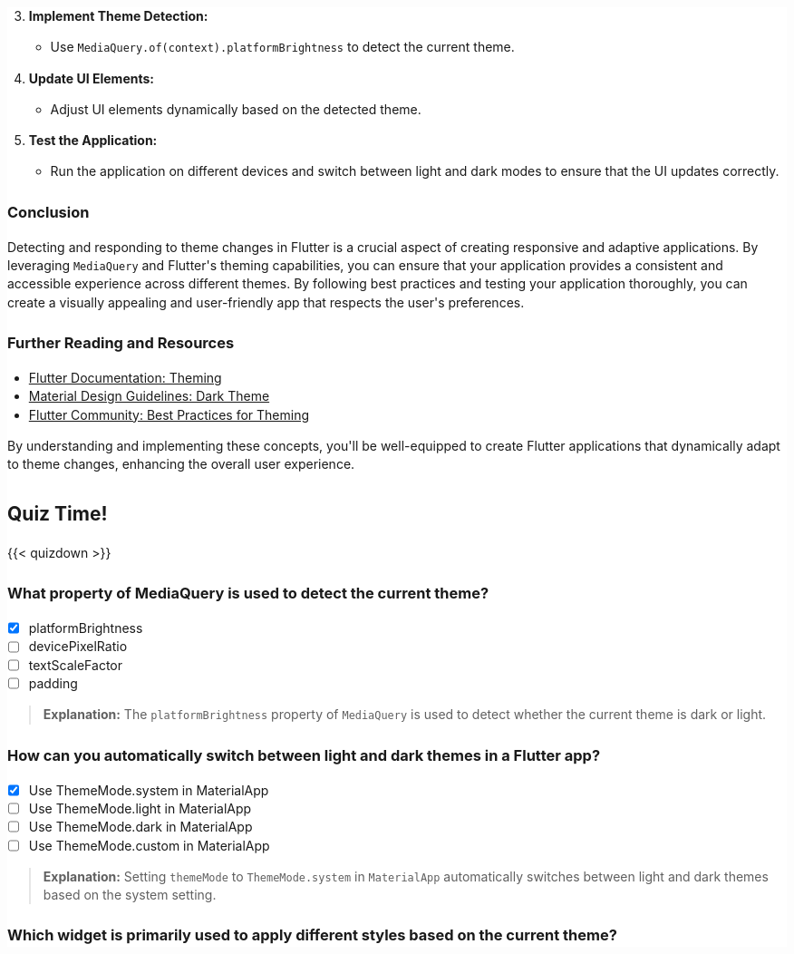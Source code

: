 3. **Implement Theme Detection:**
   - Use `MediaQuery.of(context).platformBrightness` to detect the current theme.

4. **Update UI Elements:**
   - Adjust UI elements dynamically based on the detected theme.

5. **Test the Application:**
   - Run the application on different devices and switch between light and dark modes to ensure that the UI updates correctly.

### Conclusion

Detecting and responding to theme changes in Flutter is a crucial aspect of creating responsive and adaptive applications. By leveraging `MediaQuery` and Flutter's theming capabilities, you can ensure that your application provides a consistent and accessible experience across different themes. By following best practices and testing your application thoroughly, you can create a visually appealing and user-friendly app that respects the user's preferences.

### Further Reading and Resources

- [Flutter Documentation: Theming](https://flutter.dev/docs/cookbook/design/themes)
- [Material Design Guidelines: Dark Theme](https://material.io/design/color/dark-theme.html)
- [Flutter Community: Best Practices for Theming](https://flutter.dev/community)

By understanding and implementing these concepts, you'll be well-equipped to create Flutter applications that dynamically adapt to theme changes, enhancing the overall user experience.

## Quiz Time!

{{< quizdown >}}

### What property of MediaQuery is used to detect the current theme?

- [x] platformBrightness
- [ ] devicePixelRatio
- [ ] textScaleFactor
- [ ] padding

> **Explanation:** The `platformBrightness` property of `MediaQuery` is used to detect whether the current theme is dark or light.

### How can you automatically switch between light and dark themes in a Flutter app?

- [x] Use ThemeMode.system in MaterialApp
- [ ] Use ThemeMode.light in MaterialApp
- [ ] Use ThemeMode.dark in MaterialApp
- [ ] Use ThemeMode.custom in MaterialApp

> **Explanation:** Setting `themeMode` to `ThemeMode.system` in `MaterialApp` automatically switches between light and dark themes based on the system setting.

### Which widget is primarily used to apply different styles based on the current theme?
